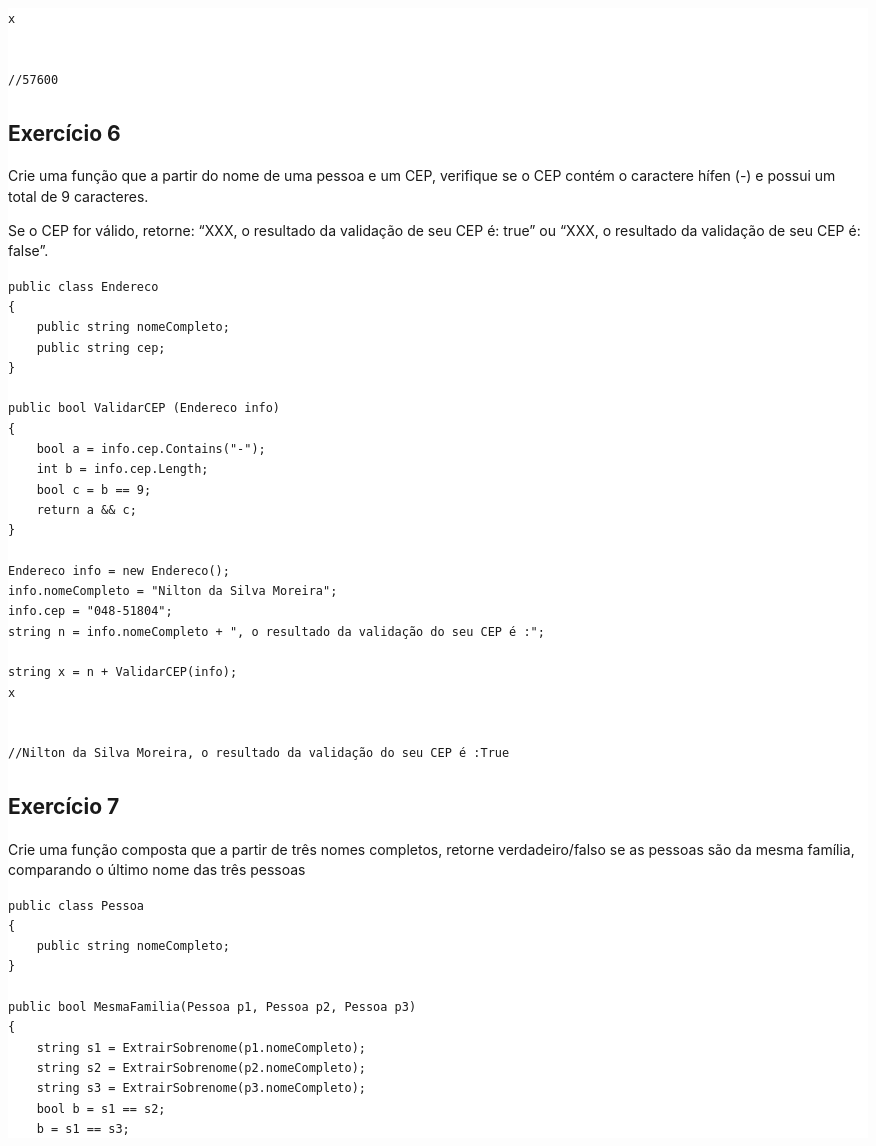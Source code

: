 ```csharp=
x


//57600
```

## Exercício 6

Crie uma função que a partir do nome de uma pessoa e
um CEP, verifique se o CEP contém o caractere hífen (-) e
possui um total de 9 caracteres.

Se o CEP for válido, retorne:
“XXX, o resultado da validação de seu CEP é: true”
ou
“XXX, o resultado da validação de seu CEP é: false”.

```csharp=
public class Endereco
{
	public string nomeCompleto;
	public string cep;
}

public bool ValidarCEP (Endereco info)
{
	bool a = info.cep.Contains("-");
	int b = info.cep.Length;
    bool c = b == 9;
	return a && c;
}

Endereco info = new Endereco();
info.nomeCompleto = "Nilton da Silva Moreira";
info.cep = "048-51804";
string n = info.nomeCompleto + ", o resultado da validação do seu CEP é :";

string x = n + ValidarCEP(info);
x


//Nilton da Silva Moreira, o resultado da validação do seu CEP é :True
```

## Exercício 7

Crie uma função composta que a partir de três nomes
completos, retorne verdadeiro/falso se as pessoas são da
mesma família, comparando o último nome das três
pessoas

```csharp=
public class Pessoa
{
	public string nomeCompleto;
}

public bool MesmaFamilia(Pessoa p1, Pessoa p2, Pessoa p3)
{
	string s1 = ExtrairSobrenome(p1.nomeCompleto);
	string s2 = ExtrairSobrenome(p2.nomeCompleto);
	string s3 = ExtrairSobrenome(p3.nomeCompleto);
	bool b = s1 == s2;
	b = s1 == s3;
```